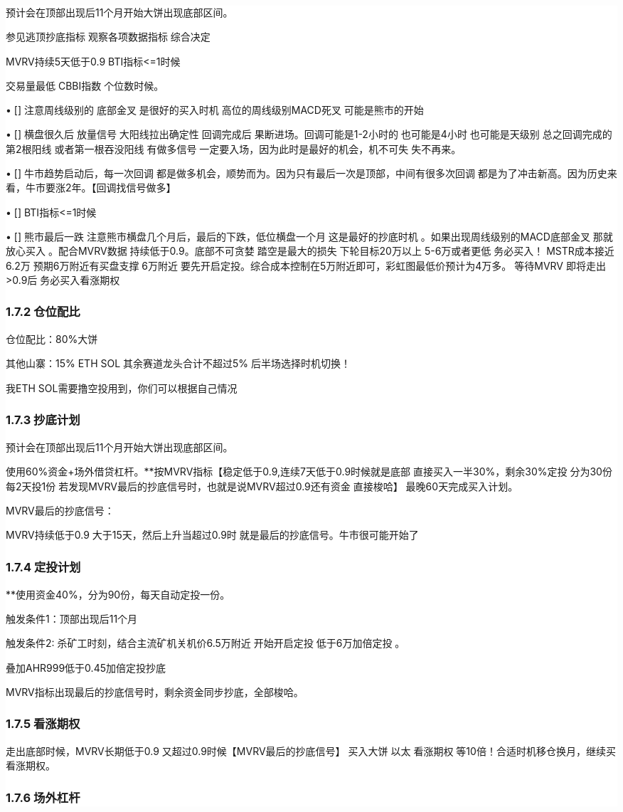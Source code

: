 预计会在顶部出现后11个月开始大饼出现底部区间。

参见逃顶抄底指标 观察各项数据指标 综合决定

MVRV持续5天低于0.9
BTI指标<=1时候

交易量最低 CBBI指数 个位数时候。

 

• []  注意周线级别的 底部金叉 是很好的买入时机  高位的周线级别MACD死叉 可能是熊市的开始

• []  横盘很久后 放量信号  大阳线拉出确定性  回调完成后  果断进场。回调可能是1-2小时的 也可能是4小时  也可能是天级别  总之回调完成的第2根阳线  或者第一根吞没阳线  有做多信号 一定要入场，因为此时是最好的机会，机不可失 失不再来。

• []  牛市趋势启动后，每一次回调 都是做多机会，顺势而为。因为只有最后一次是顶部，中间有很多次回调 都是为了冲击新高。因为历史来看，牛市要涨2年。【回调找信号做多】

• [] BTI指标<=1时候

• []  熊市最后一跌 注意熊市横盘几个月后，最后的下跌，低位横盘一个月 这是最好的抄底时机 。如果出现周线级别的MACD底部金叉  那就放心买入  。配合MVRV数据 持续低于0.9。底部不可贪婪  踏空是最大的损失 下轮目标20万以上  5-6万或者更低  务必买入！  MSTR成本接近6.2万  预期6万附近有买盘支撑  6万附近 要先开启定投。综合成本控制在5万附近即可，彩虹图最低价预计为4万多。 等待MVRV 即将走出>0.9后  务必买入看涨期权

 

### 1.7.2 仓位配比

仓位配比：80%大饼

其他山寨：15% ETH  SOL  其余赛道龙头合计不超过5%  后半场选择时机切换！

我ETH SOL需要撸空投用到，你们可以根据自己情况

### 1.7.3 抄底计划

预计会在顶部出现后11个月开始大饼出现底部区间。

使用60%资金+场外借贷杠杆。**按MVRV指标【稳定低于0.9,连续7天低于0.9时候就是底部  直接买入一半30%，剩余30%定投 分为30份 每2天投1份 若发现MVRV最后的抄底信号时，也就是说MVRV超过0.9还有资金 直接梭哈】 最晚60天完成买入计划。

MVRV最后的抄底信号：

MVRV持续低于0.9 大于15天，然后上升当超过0.9时 就是最后的抄底信号。牛市很可能开始了

### 1.7.4 定投计划

**使用资金40%，分为90份，每天自动定投一份。

触发条件1：顶部出现后11个月

触发条件2:  杀矿工时刻，结合主流矿机关机价6.5万附近 开始开启定投  低于6万加倍定投 。

叠加AHR999低于0.45加倍定投抄底

MVRV指标出现最后的抄底信号时，剩余资金同步抄底，全部梭哈。

### 1.7.5 看涨期权

走出底部时候，MVRV长期低于0.9  又超过0.9时候【MVRV最后的抄底信号】  买入大饼 以太 看涨期权 等10倍！合适时机移仓换月，继续买看涨期权。

### 1.7.6 场外杠杆
